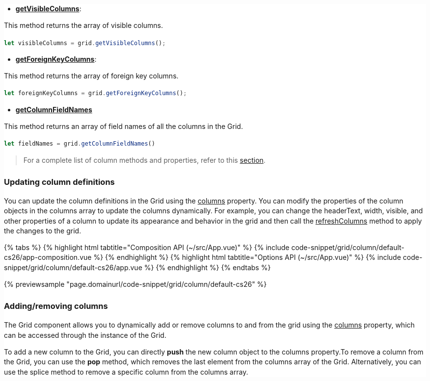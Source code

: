 * **[getVisibleColumns](https://ej2.syncfusion.com/vue/documentation/api/grid/#getvisiblecolumns)**:

This method returns the array of visible columns.

```ts
let visibleColumns = grid.getVisibleColumns();
```

* **[getForeignKeyColumns](https://ej2.syncfusion.com/vue/documentation/api/grid/#getforeignkeycolumns)**:

This method returns the array of foreign key columns.

```ts
let foreignKeyColumns = grid.getForeignKeyColumns();
```

* **[getColumnFieldNames](https://ej2.syncfusion.com/vue/documentation/api/grid/#getcolumnfieldnames)**

This method returns an array of field names of all the columns in the Grid.

```ts
let fieldNames = grid.getColumnFieldNames()
```

> For a complete list of column methods and properties, refer to this [section](https://ej2.syncfusion.com/vue/documentation/api/grid/column/).

### Updating column definitions

You can update the column definitions in the Grid using the [columns](https://ej2.syncfusion.com/vue/documentation/api/grid/column/) property. You can modify the properties of the column objects in the columns array to update the columns dynamically. For example, you can change the headerText, width, visible, and other properties of a column to update its appearance and behavior in the grid and then call the [refreshColumns](https://ej2.syncfusion.com/vue/documentation/api/grid/#refreshcolumns) method to apply the changes to the grid.

{% tabs %}
{% highlight html tabtitle="Composition API (~/src/App.vue)" %}
{% include code-snippet/grid/column/default-cs26/app-composition.vue %}
{% endhighlight %}
{% highlight html tabtitle="Options API (~/src/App.vue)" %}
{% include code-snippet/grid/column/default-cs26/app.vue %}
{% endhighlight %}
{% endtabs %}
        
{% previewsample "page.domainurl/code-snippet/grid/column/default-cs26" %}

### Adding/removing columns

The Grid component allows you to dynamically add or remove columns to and from the grid using the [columns](https://ej2.syncfusion.com/vue/documentation/api/grid/column/) property, which can be accessed through the instance of the Grid.

To add a new column to the Grid, you can directly **push** the new column object to the columns property.To remove a column from the Grid, you can use the **pop** method, which removes the last element from the columns array of the Grid. Alternatively, you can use the splice method to remove a specific column from the columns array.
